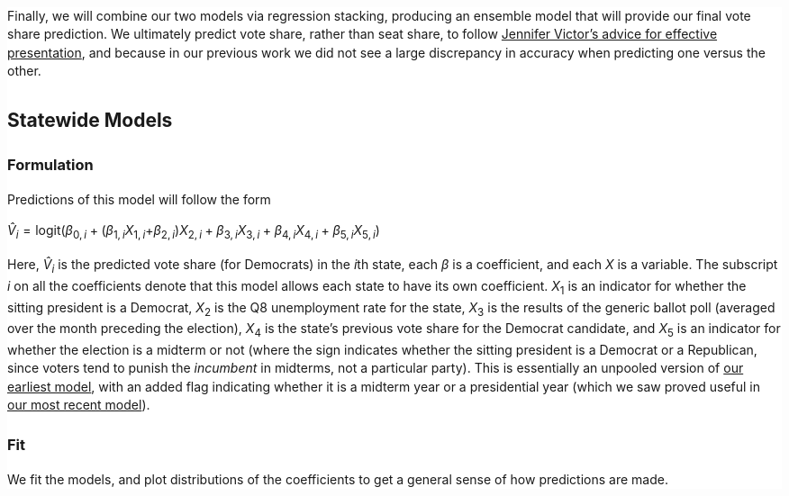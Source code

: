 Finally, we will combine our two models via regression stacking,
producing an ensemble model that will provide our final vote share
prediction. We ultimately predict vote share, rather than seat share, to
follow [Jennifer Victor’s advice for effective
presentation](https://www.cambridge.org/core/journals/ps-political-science-and-politics/article/abs/lets-be-honest-about-election-forecasting/A573B2560D0B9CEB408611F05A9446FC),
and because in our previous work we did not see a large discrepancy in
accuracy when predicting one versus the other.

## Statewide Models

### Formulation

Predictions of this model will follow the form

*V̂*<sub>*i*</sub> = logit(*β*<sub>0, *i*</sub> + (*β*<sub>1, *i*</sub>*X*<sub>1, *i*</sub>+*β*<sub>2, *i*</sub>)*X*<sub>2, *i*</sub> + *β*<sub>3, *i*</sub>*X*<sub>3, *i*</sub> + *β*<sub>4, *i*</sub>*X*<sub>4, *i*</sub> + *β*<sub>5, *i*</sub>*X*<sub>5, *i*</sub>)

Here, *V̂*<sub>*i*</sub> is the predicted vote share (for Democrats) in
the *i*th state, each *β* is a coefficient, and each *X* is a variable.
The subscript *i* on all the coefficients denote that this model allows
each state to have its own coefficient. *X*<sub>1</sub> is an indicator
for whether the sitting president is a Democrat, *X*<sub>2</sub> is the
Q8 unemployment rate for the state, *X*<sub>3</sub> is the results of
the generic ballot poll (averaged over the month preceding the
election), *X*<sub>4</sub> is the state’s previous vote share for the
Democrat candidate, and *X*<sub>5</sub> is an indicator for whether the
election is a midterm or not (where the sign indicates whether the
sitting president is a Democrat or a Republican, since voters tend to
punish the *incumbent* in midterms, not a particular party). This is
essentially an unpooled version of [our earliest
model](https://jrdelgado2018.github.io/GOV1347/blogs/blog3/Blog-Three.html),
with an added flag indicating whether it is a midterm year or a
presidential year (which we saw proved useful in [our most recent
model](https://jrdelgado2018.github.io/GOV1347/blogs/blog6/Blog-Six.html)).

### Fit

We fit the models, and plot distributions of the coefficients to get a
general sense of how predictions are made.
